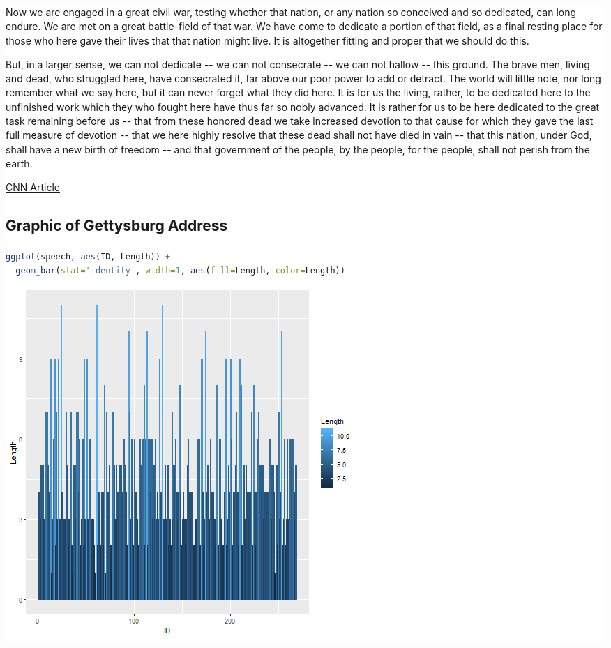 Now we are engaged in a great civil war, testing whether that nation, or any nation so conceived and so dedicated, can long endure. We are met on a great battle-field of that war. We have come to dedicate a portion of that field, as a final resting place for those who here gave their lives that that nation might live. It is altogether fitting and proper that we should do this. 

But, in a larger sense, we can not dedicate -- we can not consecrate -- we can not hallow -- this ground. The brave men, living and dead, who struggled here, have consecrated it, far above our poor power to add or detract. The world will little note, nor long remember what we say here, but it can never forget what they did here. It is for us the living, rather, to be dedicated here to the unfinished work which they who fought here have thus far so nobly advanced. It is rather for us to be here dedicated to the great task remaining before us -- that from these honored dead we take increased devotion to that cause for which they gave the last full measure of devotion -- that we here highly resolve that these dead shall not have died in vain -- that this nation, under God, shall have a new birth of freedom -- and that government of the people, by the people, for the people, shall not perish from the earth. 

[CNN Article](https://www.cnn.com/2015/11/19/us/gettysburg-address-famous-quotes/index.html) 


## Graphic of Gettysburg Address



```r
ggplot(speech, aes(ID, Length)) +
  geom_bar(stat='identity', width=1, aes(fill=Length, color=Length))
```

![plot of chunk unnamed-chunk-2](test-figure/unnamed-chunk-2-1.png)
